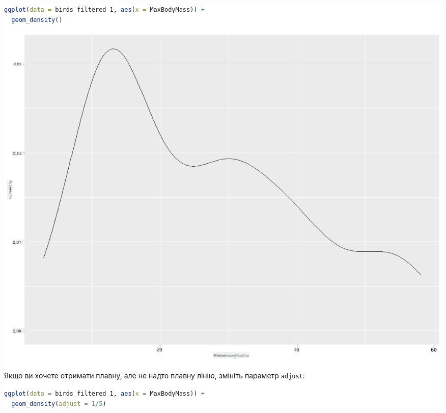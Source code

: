 ```r
ggplot(data = birds_filtered_1, aes(x = MaxBodyMass)) + 
  geom_density()
```
![щільність маси тіла](../../../../../translated_images/bodymass-smooth.d31ce526d82b0a1f19a073815dea28ecfbe58145ec5337e4ef7e8cdac81120b3.uk.png)

Якщо ви хочете отримати плавну, але не надто плавну лінію, змініть параметр `adjust`: 

```r
ggplot(data = birds_filtered_1, aes(x = MaxBodyMass)) + 
  geom_density(adjust = 1/5)
```